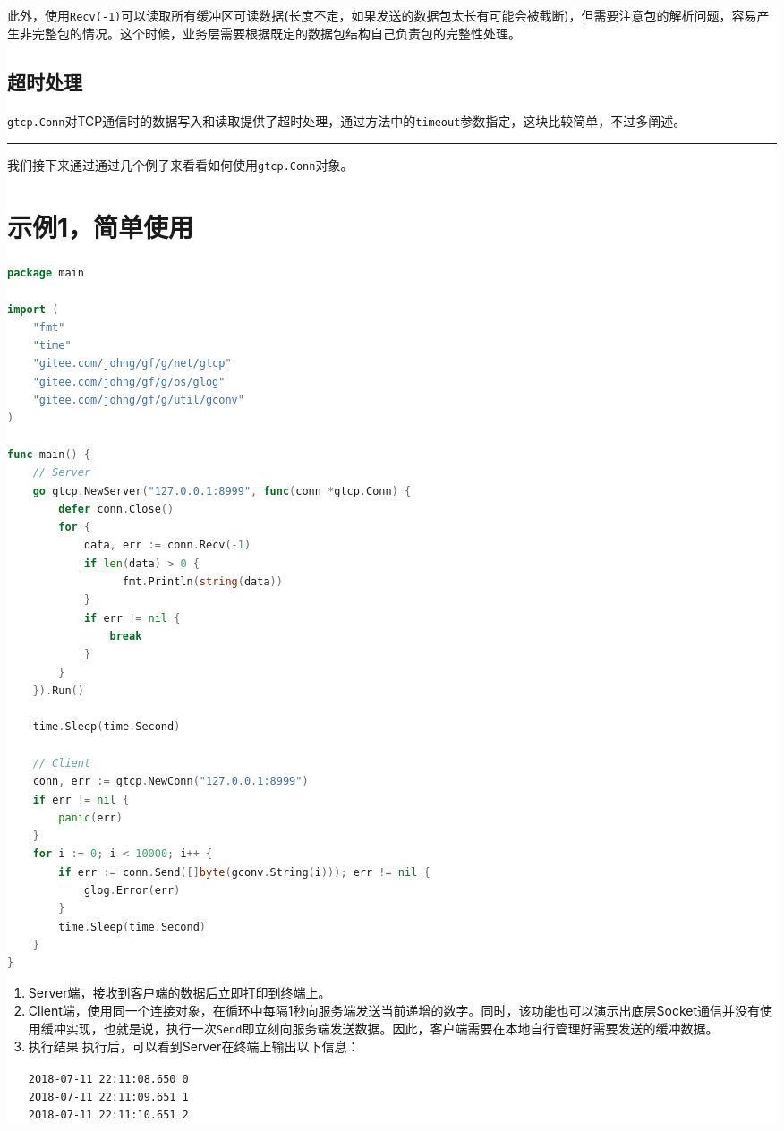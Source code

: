 此外，使用```Recv(-1)```可以读取所有缓冲区可读数据(长度不定，如果发送的数据包太长有可能会被截断)，但需要注意包的解析问题，容易产生非完整包的情况。这个时候，业务层需要根据既定的数据包结构自己负责包的完整性处理。


## 超时处理

`gtcp.Conn`对TCP通信时的数据写入和读取提供了超时处理，通过方法中的```timeout```参数指定，这块比较简单，不过多阐述。

<hr>

我们接下来通过通过几个例子来看看如何使用```gtcp.Conn```对象。

# 示例1，简单使用

```go
package main

import (
    "fmt"
    "time"
    "gitee.com/johng/gf/g/net/gtcp"
    "gitee.com/johng/gf/g/os/glog"
    "gitee.com/johng/gf/g/util/gconv"
)

func main() {
    // Server
    go gtcp.NewServer("127.0.0.1:8999", func(conn *gtcp.Conn) {
        defer conn.Close()
        for {
            data, err := conn.Recv(-1)
            if len(data) > 0 {
                  fmt.Println(string(data))
            }
            if err != nil {
                break
            }
        }
    }).Run()

    time.Sleep(time.Second)

    // Client
    conn, err := gtcp.NewConn("127.0.0.1:8999")
    if err != nil {
        panic(err)
    }
    for i := 0; i < 10000; i++ {
        if err := conn.Send([]byte(gconv.String(i))); err != nil {
            glog.Error(err)
        }
        time.Sleep(time.Second)
    }
}
```
1. Server端，接收到客户端的数据后立即打印到终端上。
1. Client端，使用同一个连接对象，在循环中每隔1秒向服务端发送当前递增的数字。同时，该功能也可以演示出底层Socket通信并没有使用缓冲实现，也就是说，执行一次```Send```即立刻向服务端发送数据。因此，客户端需要在本地自行管理好需要发送的缓冲数据。
1. 执行结果
	执行后，可以看到Server在终端上输出以下信息：
    ```shell
    2018-07-11 22:11:08.650 0
    2018-07-11 22:11:09.651 1
    2018-07-11 22:11:10.651 2